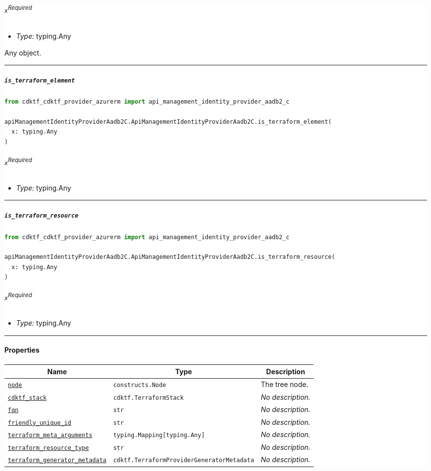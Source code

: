 ###### `x`<sup>Required</sup> <a name="x" id="@cdktf/provider-azurerm.apiManagementIdentityProviderAadb2C.ApiManagementIdentityProviderAadb2C.isConstruct.parameter.x"></a>

- *Type:* typing.Any

Any object.

---

##### `is_terraform_element` <a name="is_terraform_element" id="@cdktf/provider-azurerm.apiManagementIdentityProviderAadb2C.ApiManagementIdentityProviderAadb2C.isTerraformElement"></a>

```python
from cdktf_cdktf_provider_azurerm import api_management_identity_provider_aadb2_c

apiManagementIdentityProviderAadb2C.ApiManagementIdentityProviderAadb2C.is_terraform_element(
  x: typing.Any
)
```

###### `x`<sup>Required</sup> <a name="x" id="@cdktf/provider-azurerm.apiManagementIdentityProviderAadb2C.ApiManagementIdentityProviderAadb2C.isTerraformElement.parameter.x"></a>

- *Type:* typing.Any

---

##### `is_terraform_resource` <a name="is_terraform_resource" id="@cdktf/provider-azurerm.apiManagementIdentityProviderAadb2C.ApiManagementIdentityProviderAadb2C.isTerraformResource"></a>

```python
from cdktf_cdktf_provider_azurerm import api_management_identity_provider_aadb2_c

apiManagementIdentityProviderAadb2C.ApiManagementIdentityProviderAadb2C.is_terraform_resource(
  x: typing.Any
)
```

###### `x`<sup>Required</sup> <a name="x" id="@cdktf/provider-azurerm.apiManagementIdentityProviderAadb2C.ApiManagementIdentityProviderAadb2C.isTerraformResource.parameter.x"></a>

- *Type:* typing.Any

---

#### Properties <a name="Properties" id="Properties"></a>

| **Name** | **Type** | **Description** |
| --- | --- | --- |
| <code><a href="#@cdktf/provider-azurerm.apiManagementIdentityProviderAadb2C.ApiManagementIdentityProviderAadb2C.property.node">node</a></code> | <code>constructs.Node</code> | The tree node. |
| <code><a href="#@cdktf/provider-azurerm.apiManagementIdentityProviderAadb2C.ApiManagementIdentityProviderAadb2C.property.cdktfStack">cdktf_stack</a></code> | <code>cdktf.TerraformStack</code> | *No description.* |
| <code><a href="#@cdktf/provider-azurerm.apiManagementIdentityProviderAadb2C.ApiManagementIdentityProviderAadb2C.property.fqn">fqn</a></code> | <code>str</code> | *No description.* |
| <code><a href="#@cdktf/provider-azurerm.apiManagementIdentityProviderAadb2C.ApiManagementIdentityProviderAadb2C.property.friendlyUniqueId">friendly_unique_id</a></code> | <code>str</code> | *No description.* |
| <code><a href="#@cdktf/provider-azurerm.apiManagementIdentityProviderAadb2C.ApiManagementIdentityProviderAadb2C.property.terraformMetaArguments">terraform_meta_arguments</a></code> | <code>typing.Mapping[typing.Any]</code> | *No description.* |
| <code><a href="#@cdktf/provider-azurerm.apiManagementIdentityProviderAadb2C.ApiManagementIdentityProviderAadb2C.property.terraformResourceType">terraform_resource_type</a></code> | <code>str</code> | *No description.* |
| <code><a href="#@cdktf/provider-azurerm.apiManagementIdentityProviderAadb2C.ApiManagementIdentityProviderAadb2C.property.terraformGeneratorMetadata">terraform_generator_metadata</a></code> | <code>cdktf.TerraformProviderGeneratorMetadata</code> | *No description.* |